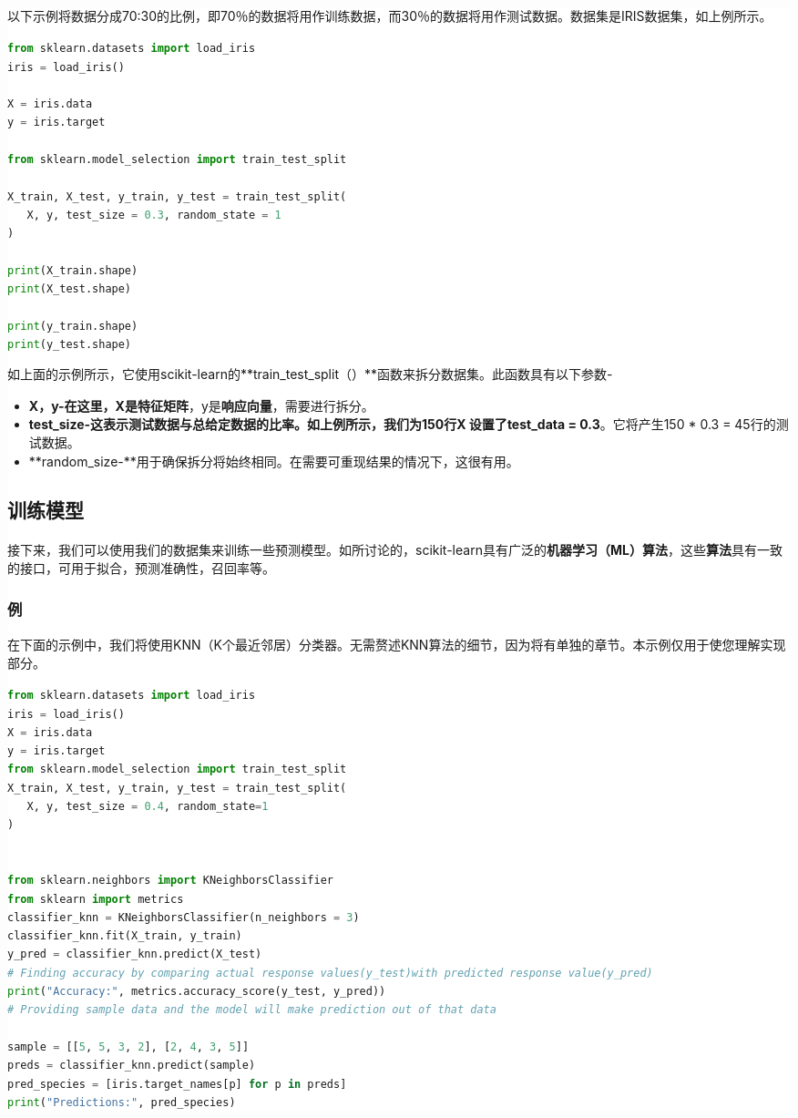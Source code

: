 以下示例将数据分成70:30的比例，即70％的数据将用作训练数据，而30％的数据将用作测试数据。数据集是IRIS数据集，如上例所示。

```python
from sklearn.datasets import load_iris
iris = load_iris()

X = iris.data
y = iris.target

from sklearn.model_selection import train_test_split

X_train, X_test, y_train, y_test = train_test_split(
   X, y, test_size = 0.3, random_state = 1
)

print(X_train.shape)
print(X_test.shape)

print(y_train.shape)
print(y_test.shape)
```


如上面的示例所示，它使用scikit-learn的**train_test_split（）**函数来拆分数据集。此函数具有以下参数-

- **X，y-**在这里，**X**是**特征矩阵**，y是**响应向量**，需要进行拆分。
- **test_size-**这表示测试数据与总给定数据的比率。如上例所示，我们为150行X 设置了**test_data = 0.3**。它将产生150 * 0.3 = 45行的测试数据。
- **random_size-**用于确保拆分将始终相同。在需要可重现结果的情况下，这很有用。

## 训练模型

接下来，我们可以使用我们的数据集来训练一些预测模型。如所讨论的，scikit-learn具有广泛的**机器学习（ML）算法**，这些**算法**具有一致的接口，可用于拟合，预测准确性，召回率等。

### 例

在下面的示例中，我们将使用KNN（K个最近邻居）分类器。无需赘述KNN算法的细节，因为将有单独的章节。本示例仅用于使您理解实现部分。

```python
from sklearn.datasets import load_iris
iris = load_iris()
X = iris.data
y = iris.target
from sklearn.model_selection import train_test_split
X_train, X_test, y_train, y_test = train_test_split(
   X, y, test_size = 0.4, random_state=1
)


from sklearn.neighbors import KNeighborsClassifier
from sklearn import metrics
classifier_knn = KNeighborsClassifier(n_neighbors = 3)
classifier_knn.fit(X_train, y_train)
y_pred = classifier_knn.predict(X_test)
# Finding accuracy by comparing actual response values(y_test)with predicted response value(y_pred)
print("Accuracy:", metrics.accuracy_score(y_test, y_pred))
# Providing sample data and the model will make prediction out of that data

sample = [[5, 5, 3, 2], [2, 4, 3, 5]]
preds = classifier_knn.predict(sample)
pred_species = [iris.target_names[p] for p in preds]
print("Predictions:", pred_species)
```
